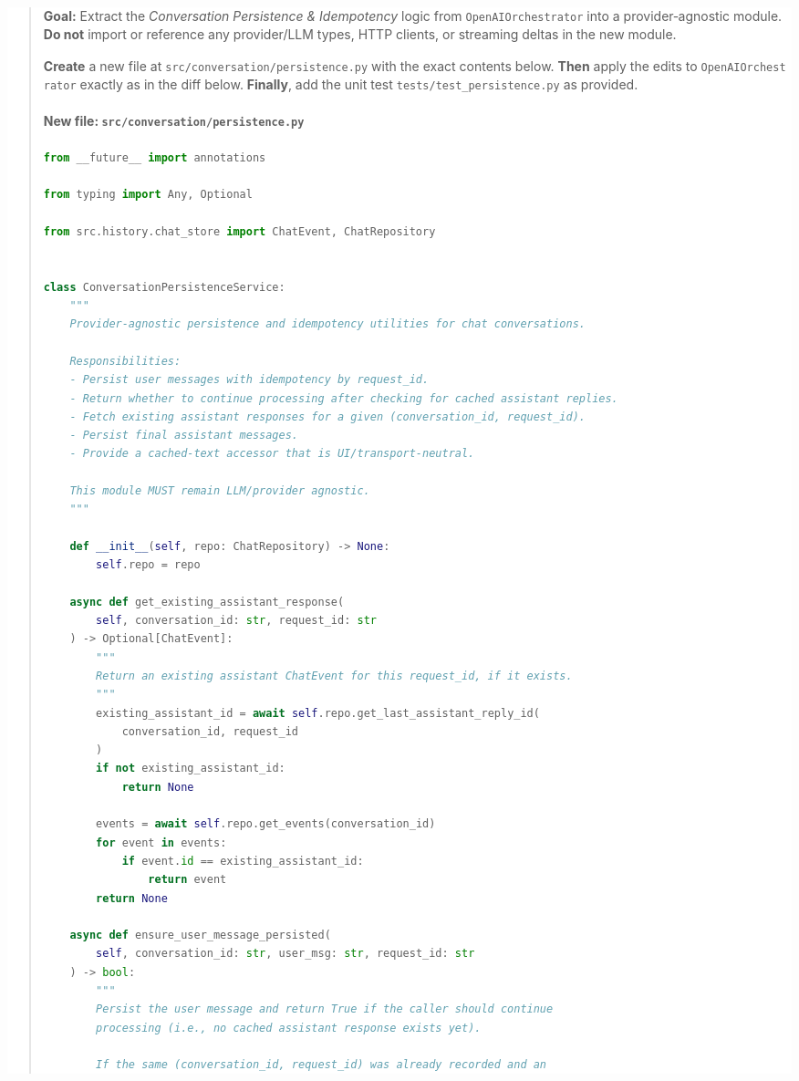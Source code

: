 

> **Goal:** Extract the *Conversation Persistence & Idempotency* logic from `OpenAIOrchestrator` into a provider‑agnostic module.
> **Do not** import or reference any provider/LLM types, HTTP clients, or streaming deltas in the new module.
>
> **Create** a new file at `src/conversation/persistence.py` with the exact contents below.
> **Then** apply the edits to `OpenAIOrchestrator` exactly as in the diff below.
> **Finally**, add the unit test `tests/test_persistence.py` as provided.
>
> #### New file: `src/conversation/persistence.py`
>
> ```python
> from __future__ import annotations
>
> from typing import Any, Optional
>
> from src.history.chat_store import ChatEvent, ChatRepository
>
>
> class ConversationPersistenceService:
>     """
>     Provider-agnostic persistence and idempotency utilities for chat conversations.
>
>     Responsibilities:
>     - Persist user messages with idempotency by request_id.
>     - Return whether to continue processing after checking for cached assistant replies.
>     - Fetch existing assistant responses for a given (conversation_id, request_id).
>     - Persist final assistant messages.
>     - Provide a cached-text accessor that is UI/transport-neutral.
>
>     This module MUST remain LLM/provider agnostic.
>     """
>
>     def __init__(self, repo: ChatRepository) -> None:
>         self.repo = repo
>
>     async def get_existing_assistant_response(
>         self, conversation_id: str, request_id: str
>     ) -> Optional[ChatEvent]:
>         """
>         Return an existing assistant ChatEvent for this request_id, if it exists.
>         """
>         existing_assistant_id = await self.repo.get_last_assistant_reply_id(
>             conversation_id, request_id
>         )
>         if not existing_assistant_id:
>             return None
>
>         events = await self.repo.get_events(conversation_id)
>         for event in events:
>             if event.id == existing_assistant_id:
>                 return event
>         return None
>
>     async def ensure_user_message_persisted(
>         self, conversation_id: str, user_msg: str, request_id: str
>     ) -> bool:
>         """
>         Persist the user message and return True if the caller should continue
>         processing (i.e., no cached assistant response exists yet).
>
>         If the same (conversation_id, request_id) was already recorded and an